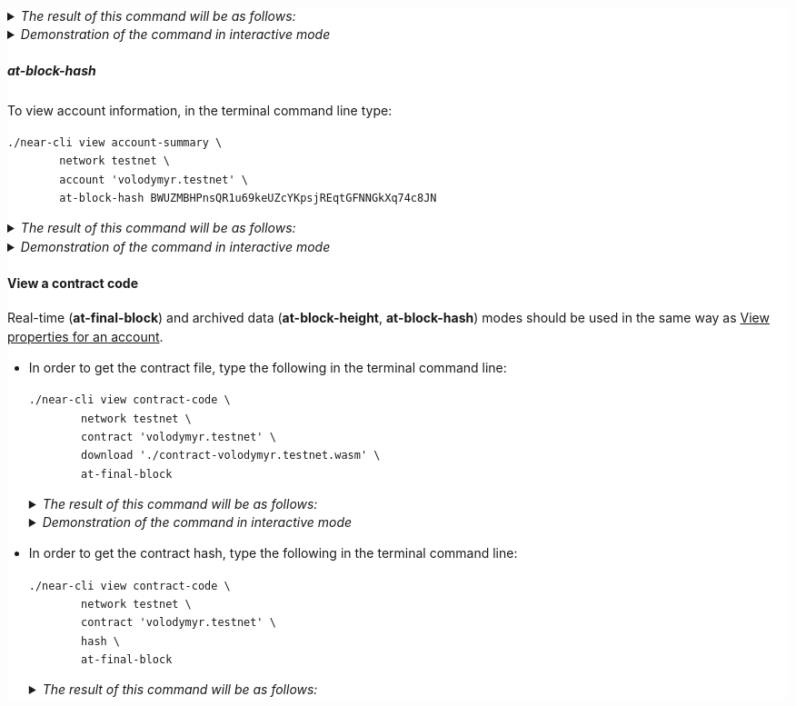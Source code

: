 <details><summary><i>The result of this command will be as follows:</i></summary></details>

<details><summary><i>Demonstration of the command in interactive mode</i></summary></details>

##### at-block-hash

To view account information, in the terminal command line type:
```txt
./near-cli view account-summary \
        network testnet \
        account 'volodymyr.testnet' \
        at-block-hash BWUZMBHPnsQR1u69keUZcYKpsjREqtGFNNGkXq74c8JN
```

<details><summary><i>The result of this command will be as follows:</i></summary></details>

<details><summary><i>Demonstration of the command in interactive mode</i></summary></details>

#### View a contract code

Real-time (__at-final-block__) and archived data (__at-block-height__, __at-block-hash__) modes should be used in the same way as [View properties for an account](#view-properties-for-an-account).  

  * In order to get the contract file, type the following in the terminal command line:

    ```txt
    ./near-cli view contract-code \
            network testnet \
            contract 'volodymyr.testnet' \
            download './contract-volodymyr.testnet.wasm' \
            at-final-block
    ```

    <details><summary><i>The result of this command will be as follows:</i></summary>
    
    ```txt
    The file "contract-volodymyr.testnet.wasm" was downloaded successfully
    ```
    </details>

    <details><summary><i>Demonstration of the command in interactive mode</i></summary>
    <a href="https://asciinema.org/a/4sJOszIaaH3zfGzpWAlR9Gxpk?autoplay=1&t=1&speed=2">
        <img src="https://asciinema.org/a/4sJOszIaaH3zfGzpWAlR9Gxpk.png" width="836"/>
    </a>
    </details>

  * In order to get the contract hash, type the following in the terminal command line:

    ```txt
    ./near-cli view contract-code \
            network testnet \
            contract 'volodymyr.testnet' \
            hash \
            at-final-block
    ```
    
    <details><summary><i>The result of this command will be as follows:</i></summary>
